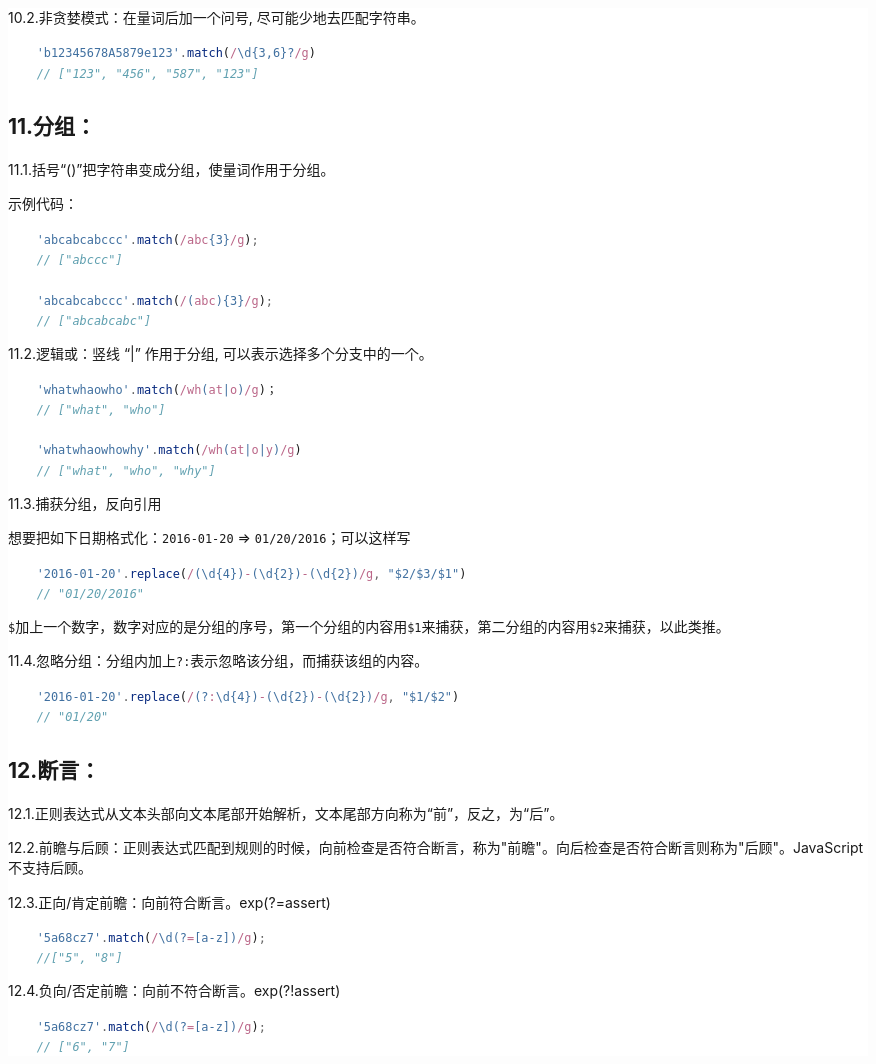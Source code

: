 10.2.非贪婪模式：在量词后加一个问号, 尽可能少地去匹配字符串。
```javascript
	'b12345678A5879e123'.match(/\d{3,6}?/g)
	// ["123", "456", "587", "123"]
```

## 11.分组：

11.1.括号“()”把字符串变成分组，使量词作用于分组。

示例代码：
```javascript
	'abcabcabccc'.match(/abc{3}/g); 
	// ["abccc"]

	'abcabcabccc'.match(/(abc){3}/g);
	// ["abcabcabc"]
```

11.2.逻辑或：竖线 “|” 作用于分组, 可以表示选择多个分支中的一个。
```javascript
	'whatwhaowho'.match(/wh(at|o)/g)；
	// ["what", "who"]

	'whatwhaowhowhy'.match(/wh(at|o|y)/g)
	// ["what", "who", "why"]
```

11.3.捕获分组，反向引用

想要把如下日期格式化：`2016-01-20` => `01/20/2016`；可以这样写
```javascript
	'2016-01-20'.replace(/(\d{4})-(\d{2})-(\d{2})/g, "$2/$3/$1")
	// "01/20/2016"
```

`$`加上一个数字，数字对应的是分组的序号，第一个分组的内容用`$1`来捕获，第二分组的内容用`$2`来捕获，以此类推。

11.4.忽略分组：分组内加上`?:`表示忽略该分组，而捕获该组的内容。
```javascript
	'2016-01-20'.replace(/(?:\d{4})-(\d{2})-(\d{2})/g, "$1/$2")
	// "01/20"
```

## 12.断言：

12.1.正则表达式从文本头部向文本尾部开始解析，文本尾部方向称为“前”，反之，为“后”。

12.2.前瞻与后顾：正则表达式匹配到规则的时候，向前检查是否符合断言，称为"前瞻"。向后检查是否符合断言则称为"后顾"。JavaScript不支持后顾。

12.3.正向/肯定前瞻：向前符合断言。exp(?=assert)
```javascript
	'5a68cz7'.match(/\d(?=[a-z])/g);
	//["5", "8"]
```

12.4.负向/否定前瞻：向前不符合断言。exp(?!assert)
```javascript
	'5a68cz7'.match(/\d(?=[a-z])/g);
	// ["6", "7"]
```
